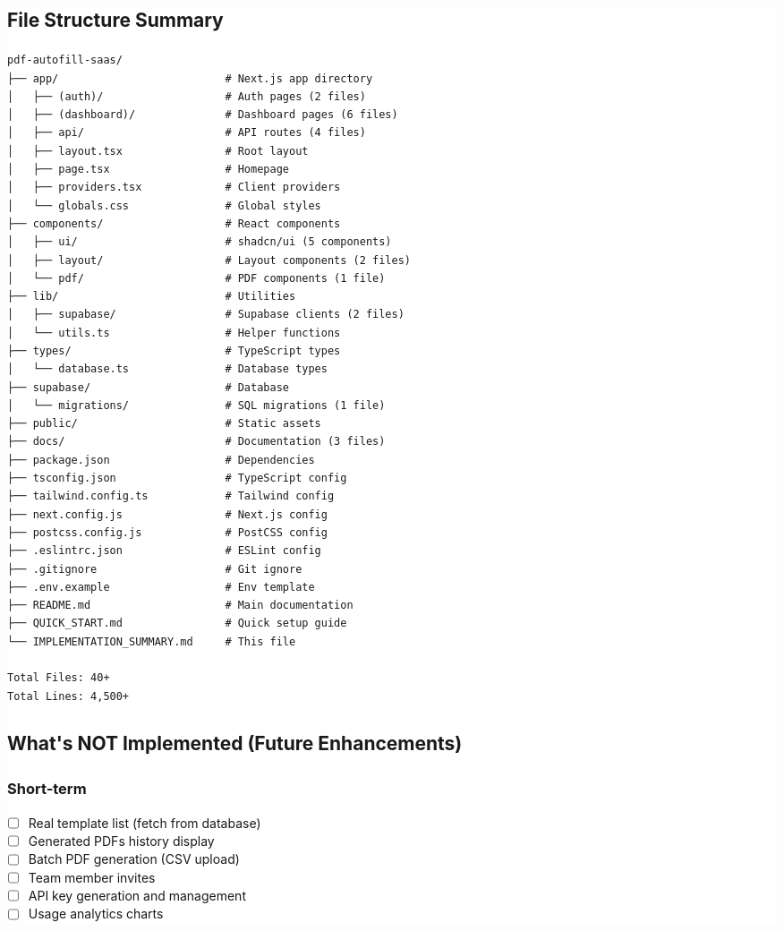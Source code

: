 ## File Structure Summary

```
pdf-autofill-saas/
├── app/                          # Next.js app directory
│   ├── (auth)/                   # Auth pages (2 files)
│   ├── (dashboard)/              # Dashboard pages (6 files)
│   ├── api/                      # API routes (4 files)
│   ├── layout.tsx                # Root layout
│   ├── page.tsx                  # Homepage
│   ├── providers.tsx             # Client providers
│   └── globals.css               # Global styles
├── components/                   # React components
│   ├── ui/                       # shadcn/ui (5 components)
│   ├── layout/                   # Layout components (2 files)
│   └── pdf/                      # PDF components (1 file)
├── lib/                          # Utilities
│   ├── supabase/                 # Supabase clients (2 files)
│   └── utils.ts                  # Helper functions
├── types/                        # TypeScript types
│   └── database.ts               # Database types
├── supabase/                     # Database
│   └── migrations/               # SQL migrations (1 file)
├── public/                       # Static assets
├── docs/                         # Documentation (3 files)
├── package.json                  # Dependencies
├── tsconfig.json                 # TypeScript config
├── tailwind.config.ts            # Tailwind config
├── next.config.js                # Next.js config
├── postcss.config.js             # PostCSS config
├── .eslintrc.json                # ESLint config
├── .gitignore                    # Git ignore
├── .env.example                  # Env template
├── README.md                     # Main documentation
├── QUICK_START.md                # Quick setup guide
└── IMPLEMENTATION_SUMMARY.md     # This file

Total Files: 40+
Total Lines: 4,500+
```

## What's NOT Implemented (Future Enhancements)

### Short-term
- [ ] Real template list (fetch from database)
- [ ] Generated PDFs history display
- [ ] Batch PDF generation (CSV upload)
- [ ] Team member invites
- [ ] API key generation and management
- [ ] Usage analytics charts

